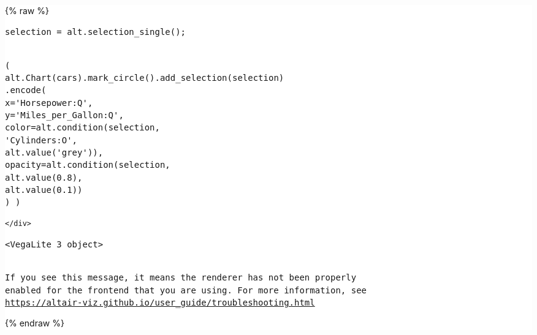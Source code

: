 </div>
</div>
</div>
    {% raw %}
    
<div class="cell border-box-sizing code_cell rendered">
<div class="input">

<div class="inner_cell">
    <div class="input_area">
<div class=" highlight hl-ipython3"><pre><span></span><span class="n">selection</span> <span class="o">=</span> <span class="n">alt</span><span class="o">.</span><span class="n">selection_single</span><span class="p">();</span>
  
<span class="p">(</span>
    <span class="n">alt</span><span class="o">.</span><span class="n">Chart</span><span class="p">(</span><span class="n">cars</span><span class="p">)</span><span class="o">.</span><span class="n">mark_circle</span><span class="p">()</span><span class="o">.</span><span class="n">add_selection</span><span class="p">(</span><span class="n">selection</span><span class="p">)</span>
        <span class="o">.</span><span class="n">encode</span><span class="p">(</span>
            <span class="n">x</span><span class="o">=</span><span class="s1">&#39;Horsepower:Q&#39;</span><span class="p">,</span>
            <span class="n">y</span><span class="o">=</span><span class="s1">&#39;Miles_per_Gallon:Q&#39;</span><span class="p">,</span>
            <span class="n">color</span><span class="o">=</span><span class="n">alt</span><span class="o">.</span><span class="n">condition</span><span class="p">(</span><span class="n">selection</span><span class="p">,</span> <span class="s1">&#39;Cylinders:O&#39;</span><span class="p">,</span> <span class="n">alt</span><span class="o">.</span><span class="n">value</span><span class="p">(</span><span class="s1">&#39;grey&#39;</span><span class="p">)),</span>
            <span class="n">opacity</span><span class="o">=</span><span class="n">alt</span><span class="o">.</span><span class="n">condition</span><span class="p">(</span><span class="n">selection</span><span class="p">,</span> <span class="n">alt</span><span class="o">.</span><span class="n">value</span><span class="p">(</span><span class="mf">0.8</span><span class="p">),</span> <span class="n">alt</span><span class="o">.</span><span class="n">value</span><span class="p">(</span><span class="mf">0.1</span><span class="p">))</span>
        <span class="p">)</span>
<span class="p">)</span>
</pre></div>

    </div>
</div>
</div>

<div class="output_wrapper">
<div class="output">

<div class="output_area">



<div class="output_text output_subarea output_execute_result">
<pre>&lt;VegaLite 3 object&gt;

If you see this message, it means the renderer has not been properly enabled
for the frontend that you are using. For more information, see
https://altair-viz.github.io/user_guide/troubleshooting.html
</pre>
</div>

</div>

</div>
</div>

</div>
    {% endraw %}

